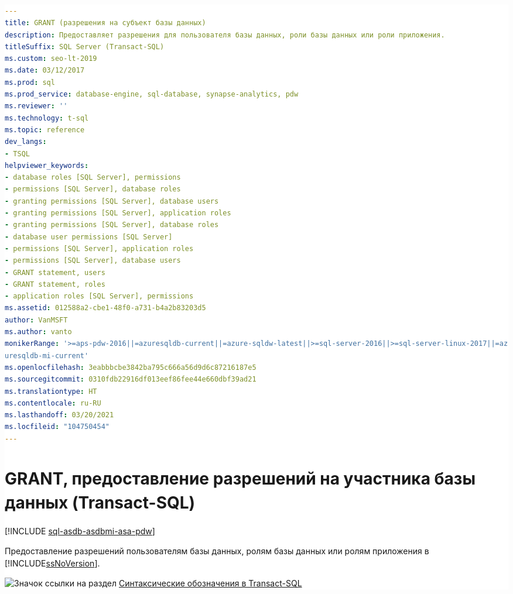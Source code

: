 ```yaml
---
title: GRANT (разрешения на субъект базы данных)
description: Предоставляет разрешения для пользователя базы данных, роли базы данных или роли приложения.
titleSuffix: SQL Server (Transact-SQL)
ms.custom: seo-lt-2019
ms.date: 03/12/2017
ms.prod: sql
ms.prod_service: database-engine, sql-database, synapse-analytics, pdw
ms.reviewer: ''
ms.technology: t-sql
ms.topic: reference
dev_langs:
- TSQL
helpviewer_keywords:
- database roles [SQL Server], permissions
- permissions [SQL Server], database roles
- granting permissions [SQL Server], database users
- granting permissions [SQL Server], application roles
- granting permissions [SQL Server], database roles
- database user permissions [SQL Server]
- permissions [SQL Server], application roles
- permissions [SQL Server], database users
- GRANT statement, users
- GRANT statement, roles
- application roles [SQL Server], permissions
ms.assetid: 012588a2-cbe1-48f0-a731-b4a2b83203d5
author: VanMSFT
ms.author: vanto
monikerRange: '>=aps-pdw-2016||=azuresqldb-current||=azure-sqldw-latest||>=sql-server-2016||>=sql-server-linux-2017||=azuresqldb-mi-current'
ms.openlocfilehash: 3eabbbcbe3842ba795c666a56d9d6c87216187e5
ms.sourcegitcommit: 0310fdb22916df013eef86fee44e660dbf39ad21
ms.translationtype: HT
ms.contentlocale: ru-RU
ms.lasthandoff: 03/20/2021
ms.locfileid: "104750454"
---
```

# <a name="grant-database-principal-permissions-transact-sql"></a>GRANT, предоставление разрешений на участника базы данных (Transact-SQL)
[!INCLUDE [sql-asdb-asdbmi-asa-pdw](../../includes/applies-to-version/sql-asdb-asdbmi-asa-pdw.md)]

  Предоставление разрешений пользователям базы данных, ролям базы данных или ролям приложения в [!INCLUDE[ssNoVersion](../../includes/ssnoversion-md.md)].  
  

 ![Значок ссылки на раздел](../../database-engine/configure-windows/media/topic-link.gif "Значок ссылки на раздел") [Синтаксические обозначения в Transact-SQL](../../t-sql/language-elements/transact-sql-syntax-conventions-transact-sql.md)  
  
